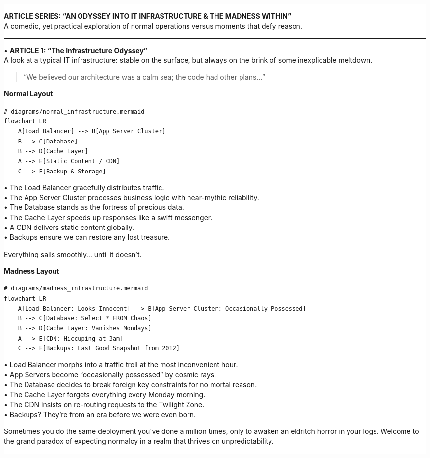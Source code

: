 
---

**ARTICLE SERIES: “AN ODYSSEY INTO IT INFRASTRUCTURE & THE MADNESS WITHIN”**  
A comedic, yet practical exploration of normal operations versus moments that defy reason.

---

• **ARTICLE 1: “The Infrastructure Odyssey”**  
A look at a typical IT infrastructure: stable on the surface, but always on the brink of some inexplicable meltdown.

> “We believed our architecture was a calm sea; the code had other plans…”

**Normal Layout**
```mermaid
# diagrams/normal_infrastructure.mermaid
flowchart LR
    A[Load Balancer] --> B[App Server Cluster]
    B --> C[Database]
    B --> D[Cache Layer]
    A --> E[Static Content / CDN]
    C --> F[Backup & Storage]
```
• The Load Balancer gracefully distributes traffic.  
• The App Server Cluster processes business logic with near-mythic reliability.  
• The Database stands as the fortress of precious data.  
• The Cache Layer speeds up responses like a swift messenger.  
• A CDN delivers static content globally.  
• Backups ensure we can restore any lost treasure.

Everything sails smoothly… until it doesn’t.

**Madness Layout**
```mermaid
# diagrams/madness_infrastructure.mermaid
flowchart LR
    A[Load Balancer: Looks Innocent] --> B[App Server Cluster: Occasionally Possessed]
    B --> C[Database: Select * FROM Chaos]
    B --> D[Cache Layer: Vanishes Mondays]
    A --> E[CDN: Hiccuping at 3am]
    C --> F[Backups: Last Good Snapshot from 2012]
```
• Load Balancer morphs into a traffic troll at the most inconvenient hour.  
• App Servers become “occasionally possessed” by cosmic rays.  
• The Database decides to break foreign key constraints for no mortal reason.  
• The Cache Layer forgets everything every Monday morning.  
• The CDN insists on re-routing requests to the Twilight Zone.  
• Backups? They’re from an era before we were even born.

Sometimes you do the same deployment you’ve done a million times, only to awaken an eldritch horror in your logs. Welcome to the grand paradox of expecting normalcy in a realm that thrives on unpredictability.

---
